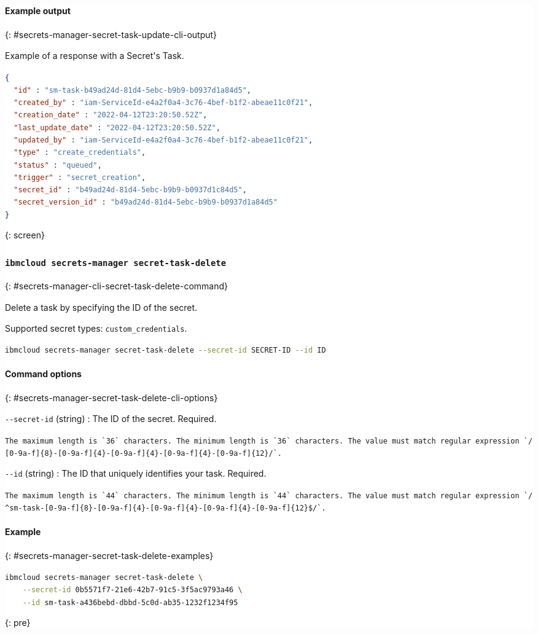 #### Example output
{: #secrets-manager-secret-task-update-cli-output}

Example of a response with a Secret's Task.

```json
{
  "id" : "sm-task-b49ad24d-81d4-5ebc-b9b9-b0937d1a84d5",
  "created_by" : "iam-ServiceId-e4a2f0a4-3c76-4bef-b1f2-abeae11c0f21",
  "creation_date" : "2022-04-12T23:20:50.52Z",
  "last_update_date" : "2022-04-12T23:20:50.52Z",
  "updated_by" : "iam-ServiceId-e4a2f0a4-3c76-4bef-b1f2-abeae11c0f21",
  "type" : "create_credentials",
  "status" : "queued",
  "trigger" : "secret_creation",
  "secret_id" : "b49ad24d-81d4-5ebc-b9b9-b0937d1c84d5",
  "secret_version_id" : "b49ad24d-81d4-5ebc-b9b9-b0937d1a84d5"
}
```
{: screen}

### `ibmcloud secrets-manager secret-task-delete`
{: #secrets-manager-cli-secret-task-delete-command}

Delete a task by specifying the ID of the secret.

Supported secret types: `custom_credentials`.

```sh
ibmcloud secrets-manager secret-task-delete --secret-id SECRET-ID --id ID
```


#### Command options
{: #secrets-manager-secret-task-delete-cli-options}

`--secret-id` (string)
:   The ID of the secret. Required.

    The maximum length is `36` characters. The minimum length is `36` characters. The value must match regular expression `/[0-9a-f]{8}-[0-9a-f]{4}-[0-9a-f]{4}-[0-9a-f]{4}-[0-9a-f]{12}/`.

`--id` (string)
:   The ID that uniquely identifies your task. Required.

    The maximum length is `44` characters. The minimum length is `44` characters. The value must match regular expression `/^sm-task-[0-9a-f]{8}-[0-9a-f]{4}-[0-9a-f]{4}-[0-9a-f]{4}-[0-9a-f]{12}$/`.

#### Example
{: #secrets-manager-secret-task-delete-examples}

```sh
ibmcloud secrets-manager secret-task-delete \
    --secret-id 0b5571f7-21e6-42b7-91c5-3f5ac9793a46 \
    --id sm-task-a436bebd-dbbd-5c0d-ab35-1232f1234f95
```
{: pre}
